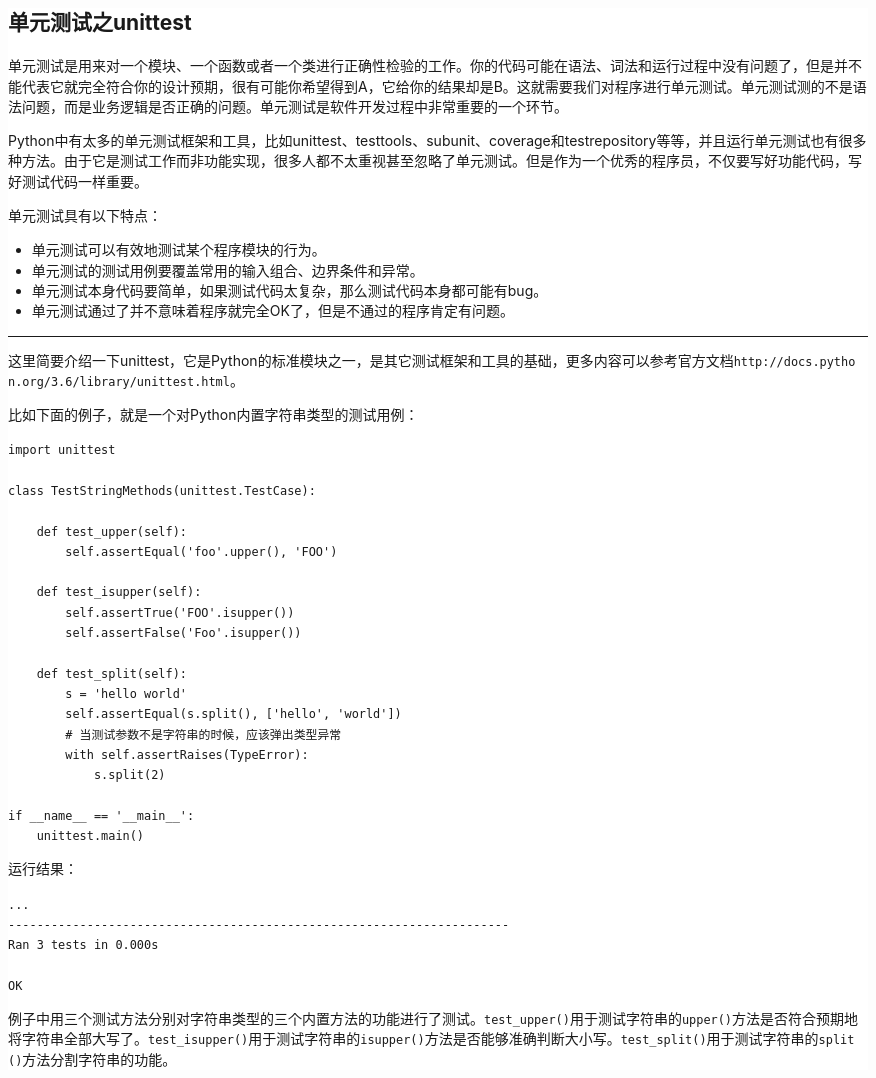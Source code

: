 ## 单元测试之unittest

单元测试是用来对一个模块、一个函数或者一个类进行正确性检验的工作。你的代码可能在语法、词法和运行过程中没有问题了，但是并不能代表它就完全符合你的设计预期，很有可能你希望得到A，它给你的结果却是B。这就需要我们对程序进行单元测试。单元测试测的不是语法问题，而是业务逻辑是否正确的问题。单元测试是软件开发过程中非常重要的一个环节。

Python中有太多的单元测试框架和工具，比如unittest、testtools、subunit、coverage和testrepository等等，并且运行单元测试也有很多种方法。由于它是测试工作而非功能实现，很多人都不太重视甚至忽略了单元测试。但是作为一个优秀的程序员，不仅要写好功能代码，写好测试代码一样重要。

单元测试具有以下特点：

- 单元测试可以有效地测试某个程序模块的行为。
- 单元测试的测试用例要覆盖常用的输入组合、边界条件和异常。
- 单元测试本身代码要简单，如果测试代码太复杂，那么测试代码本身都可能有bug。
- 单元测试通过了并不意味着程序就完全OK了，但是不通过的程序肯定有问题。

------

这里简要介绍一下unittest，它是Python的标准模块之一，是其它测试框架和工具的基础，更多内容可以参考官方文档`http://docs.python.org/3.6/library/unittest.html`。

比如下面的例子，就是一个对Python内置字符串类型的测试用例：

```
import unittest

class TestStringMethods(unittest.TestCase):

    def test_upper(self):
        self.assertEqual('foo'.upper(), 'FOO')

    def test_isupper(self):
        self.assertTrue('FOO'.isupper())
        self.assertFalse('Foo'.isupper())

    def test_split(self):
        s = 'hello world'
        self.assertEqual(s.split(), ['hello', 'world'])
        # 当测试参数不是字符串的时候，应该弹出类型异常
        with self.assertRaises(TypeError):
            s.split(2)

if __name__ == '__main__':
    unittest.main()
```

运行结果：

```
...
----------------------------------------------------------------------
Ran 3 tests in 0.000s

OK
```

例子中用三个测试方法分别对字符串类型的三个内置方法的功能进行了测试。`test_upper()`用于测试字符串的`upper()`方法是否符合预期地将字符串全部大写了。`test_isupper()`用于测试字符串的`isupper()`方法是否能够准确判断大小写。`test_split()`用于测试字符串的`split()`方法分割字符串的功能。
